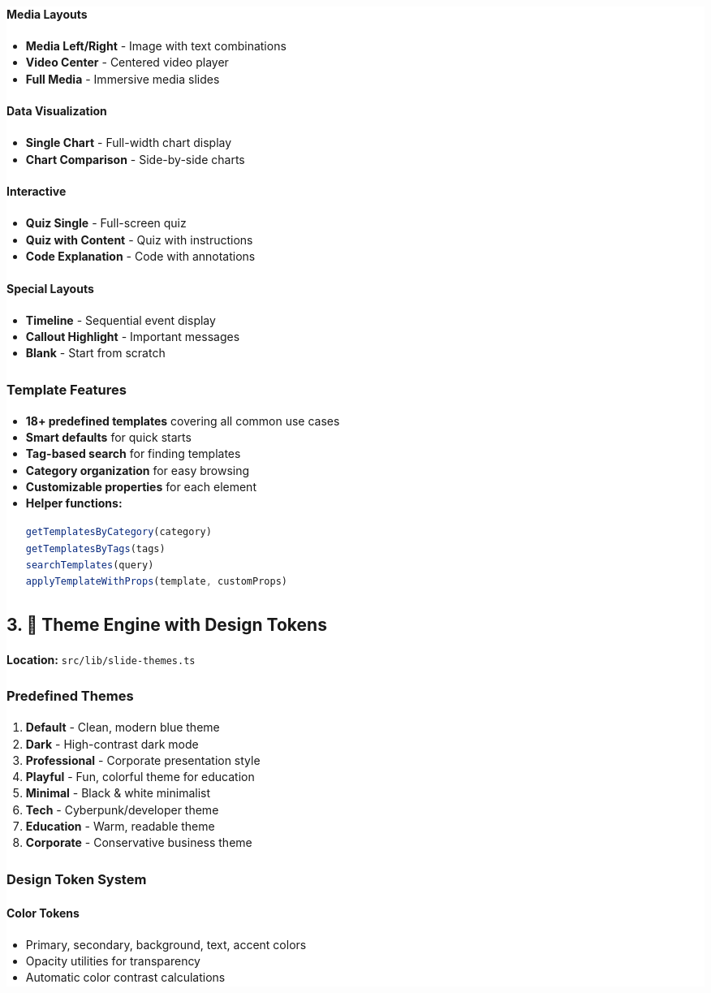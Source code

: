 #### Media Layouts
- **Media Left/Right** - Image with text combinations
- **Video Center** - Centered video player
- **Full Media** - Immersive media slides

#### Data Visualization
- **Single Chart** - Full-width chart display
- **Chart Comparison** - Side-by-side charts

#### Interactive
- **Quiz Single** - Full-screen quiz
- **Quiz with Content** - Quiz with instructions
- **Code Explanation** - Code with annotations

#### Special Layouts
- **Timeline** - Sequential event display
- **Callout Highlight** - Important messages
- **Blank** - Start from scratch

### Template Features
- **18+ predefined templates** covering all common use cases
- **Smart defaults** for quick starts
- **Tag-based search** for finding templates
- **Category organization** for easy browsing
- **Customizable properties** for each element
- **Helper functions:**
  ```javascript
  getTemplatesByCategory(category)
  getTemplatesByTags(tags)
  searchTemplates(query)
  applyTemplateWithProps(template, customProps)
  ```

## 3. 🎨 Theme Engine with Design Tokens

**Location:** `src/lib/slide-themes.ts`

### Predefined Themes
1. **Default** - Clean, modern blue theme
2. **Dark** - High-contrast dark mode
3. **Professional** - Corporate presentation style
4. **Playful** - Fun, colorful theme for education
5. **Minimal** - Black & white minimalist
6. **Tech** - Cyberpunk/developer theme
7. **Education** - Warm, readable theme
8. **Corporate** - Conservative business theme

### Design Token System

#### Color Tokens
- Primary, secondary, background, text, accent colors
- Opacity utilities for transparency
- Automatic color contrast calculations
